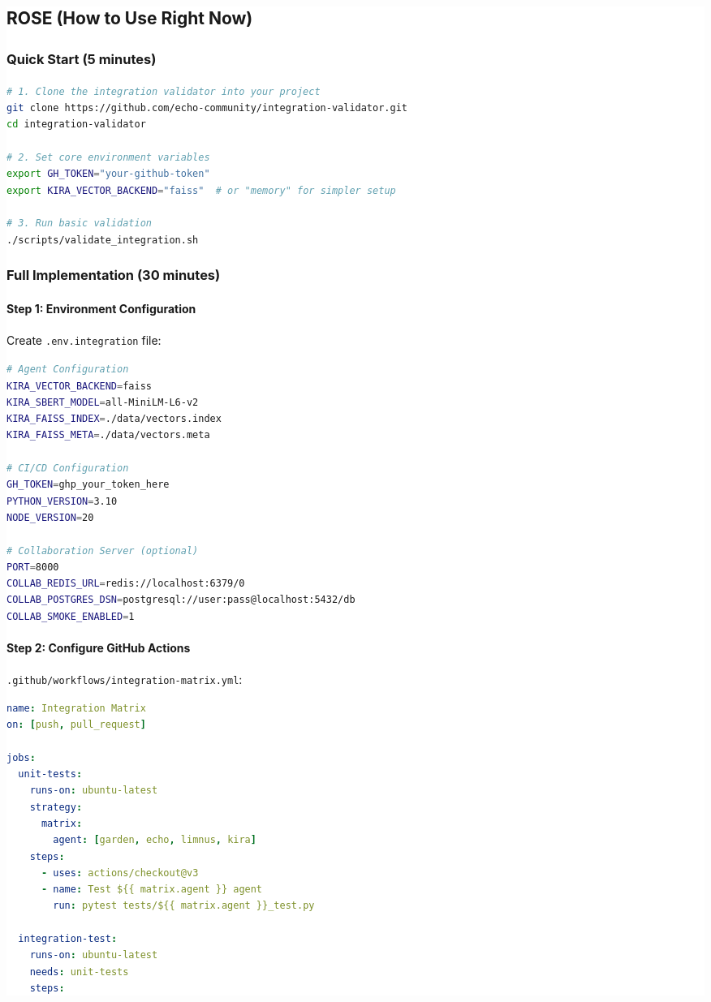 
## ROSE (How to Use Right Now)

### Quick Start (5 minutes)

```bash
# 1. Clone the integration validator into your project
git clone https://github.com/echo-community/integration-validator.git
cd integration-validator

# 2. Set core environment variables
export GH_TOKEN="your-github-token"
export KIRA_VECTOR_BACKEND="faiss"  # or "memory" for simpler setup

# 3. Run basic validation
./scripts/validate_integration.sh
```

### Full Implementation (30 minutes)

#### Step 1: Environment Configuration

Create `.env.integration` file:

```bash
# Agent Configuration
KIRA_VECTOR_BACKEND=faiss
KIRA_SBERT_MODEL=all-MiniLM-L6-v2
KIRA_FAISS_INDEX=./data/vectors.index
KIRA_FAISS_META=./data/vectors.meta

# CI/CD Configuration
GH_TOKEN=ghp_your_token_here
PYTHON_VERSION=3.10
NODE_VERSION=20

# Collaboration Server (optional)
PORT=8000
COLLAB_REDIS_URL=redis://localhost:6379/0
COLLAB_POSTGRES_DSN=postgresql://user:pass@localhost:5432/db
COLLAB_SMOKE_ENABLED=1
```

#### Step 2: Configure GitHub Actions

`.github/workflows/integration-matrix.yml`:

```yaml
name: Integration Matrix
on: [push, pull_request]

jobs:
  unit-tests:
    runs-on: ubuntu-latest
    strategy:
      matrix:
        agent: [garden, echo, limnus, kira]
    steps:
      - uses: actions/checkout@v3
      - name: Test ${{ matrix.agent }} agent
        run: pytest tests/${{ matrix.agent }}_test.py

  integration-test:
    runs-on: ubuntu-latest
    needs: unit-tests
    steps:
```